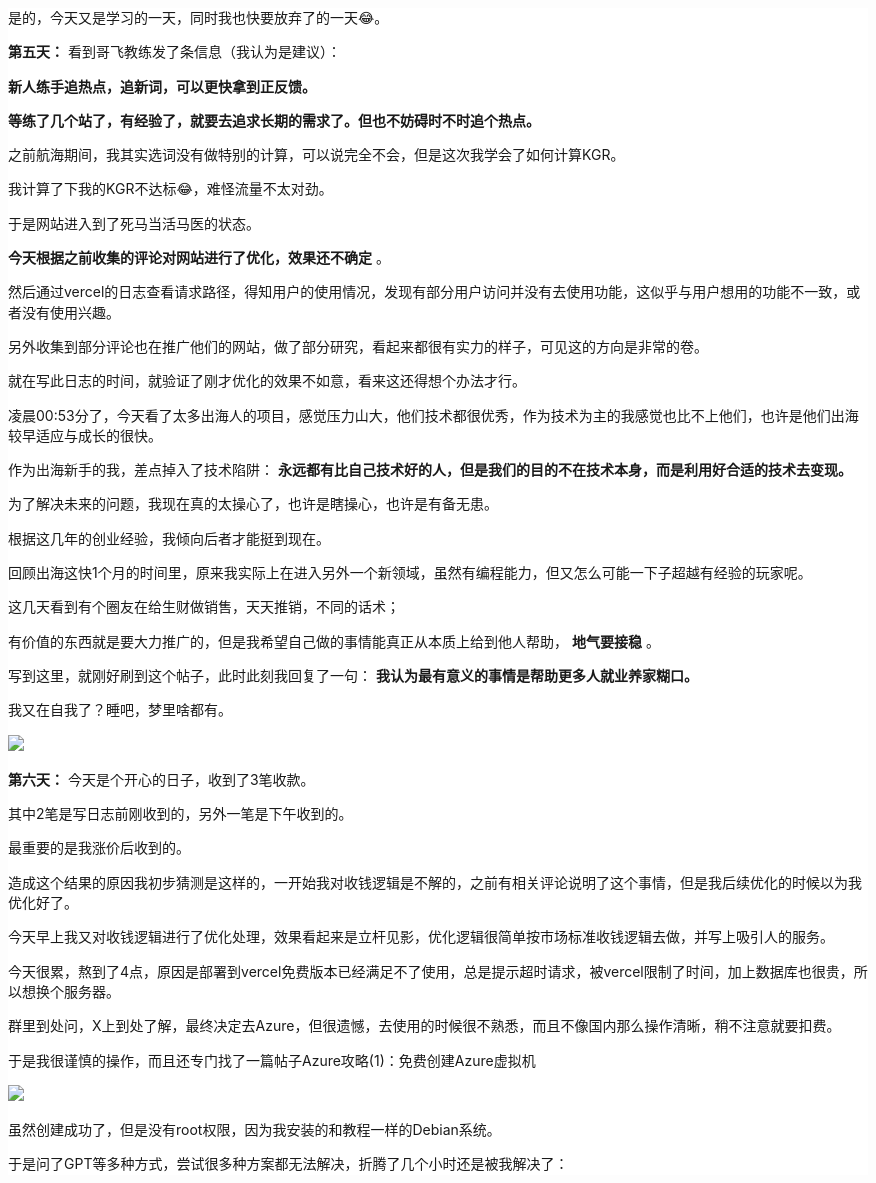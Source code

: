 
是的，今天又是学习的一天，同时我也快要放弃了的一天😂。

**第五天：** 看到哥飞教练发了条信息（我认为是建议）：

**新人练手追热点，追新词，可以更快拿到正反馈。**

**等练了几个站了，有经验了，就要去追求长期的需求了。但也不妨碍时不时追个热点。**

之前航海期间，我其实选词没有做特别的计算，可以说完全不会，但是这次我学会了如何计算KGR。

我计算了下我的KGR不达标😂，难怪流量不太对劲。

于是网站进入到了死马当活马医的状态。

**今天根据之前收集的评论对网站进行了优化，效果还不确定** 。

然后通过vercel的日志查看请求路径，得知用户的使用情况，发现有部分用户访问并没有去使用功能，这似乎与用户想用的功能不一致，或者没有使用兴趣。

另外收集到部分评论也在推广他们的网站，做了部分研究，看起来都很有实力的样子，可见这的方向是非常的卷。

就在写此日志的时间，就验证了刚才优化的效果不如意，看来这还得想个办法才行。

凌晨00:53分了，今天看了太多出海人的项目，感觉压力山大，他们技术都很优秀，作为技术为主的我感觉也比不上他们，也许是他们出海较早适应与成长的很快。

作为出海新手的我，差点掉入了技术陷阱： **永远都有比自己技术好的人，但是我们的目的不在技术本身，而是利用好合适的技术去变现。**

为了解决未来的问题，我现在真的太操心了，也许是瞎操心，也许是有备无患。

根据这几年的创业经验，我倾向后者才能挺到现在。

回顾出海这快1个月的时间里，原来我实际上在进入另外一个新领域，虽然有编程能力，但又怎么可能一下子超越有经验的玩家呢。

这几天看到有个圈友在给生财做销售，天天推销，不同的话术；

有价值的东西就是要大力推广的，但是我希望自己做的事情能真正从本质上给到他人帮助， **地气要接稳** 。

写到这里，就刚好刷到这个帖子，此时此刻我回复了一句： **我认为最有意义的事情是帮助更多人就业养家糊口。**

我又在自我了？睡吧，梦里啥都有。

![](https://mmbiz.qpic.cn/sz_mmbiz_png/LBrX00GQeicuV6ibF1VSs3qcsicPV27ao0TjaESVafrLPVgfMibYv0tOfrxrHNJIjBtJaH3q6BvhnibcywV8jibjIUNA/640?wx_fmt=png&from=appmsg)

**第六天：** 今天是个开心的日子，收到了3笔收款。

其中2笔是写日志前刚收到的，另外一笔是下午收到的。

最重要的是我涨价后收到的。

造成这个结果的原因我初步猜测是这样的，一开始我对收钱逻辑是不解的，之前有相关评论说明了这个事情，但是我后续优化的时候以为我优化好了。

今天早上我又对收钱逻辑进行了优化处理，效果看起来是立杆见影，优化逻辑很简单按市场标准收钱逻辑去做，并写上吸引人的服务。

今天很累，熬到了4点，原因是部署到vercel免费版本已经满足不了使用，总是提示超时请求，被vercel限制了时间，加上数据库也很贵，所以想换个服务器。

群里到处问，X上到处了解，最终决定去Azure，但很遗憾，去使用的时候很不熟悉，而且不像国内那么操作清晰，稍不注意就要扣费。

于是我很谨慎的操作，而且还专门找了一篇帖子Azure攻略(1)：免费创建Azure虚拟机

![](https://mmbiz.qpic.cn/sz_mmbiz_png/LBrX00GQeicuV6ibF1VSs3qcsicPV27ao0TFfz2pLaK8ZLheQZw6YMpGzpv9EHzmrldEQ5Nic2cQjCHQcnYicT4njpg/640?wx_fmt=png&from=appmsg)

虽然创建成功了，但是没有root权限，因为我安装的和教程一样的Debian系统。

于是问了GPT等多种方式，尝试很多种方案都无法解决，折腾了几个小时还是被我解决了：
